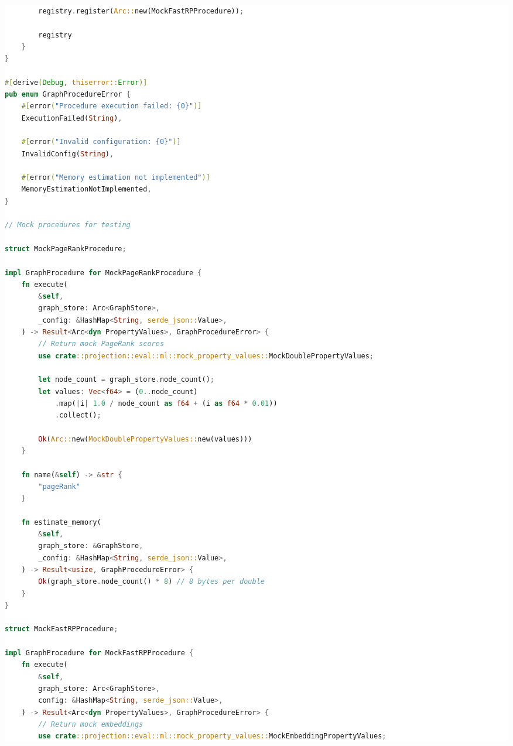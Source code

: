```rust
        registry.register(Arc::new(MockFastRPProcedure));

        registry
    }
}

#[derive(Debug, thiserror::Error)]
pub enum GraphProcedureError {
    #[error("Procedure execution failed: {0}")]
    ExecutionFailed(String),

    #[error("Invalid configuration: {0}")]
    InvalidConfig(String),

    #[error("Memory estimation not implemented")]
    MemoryEstimationNotImplemented,
}

// Mock procedures for testing

struct MockPageRankProcedure;

impl GraphProcedure for MockPageRankProcedure {
    fn execute(
        &self,
        graph_store: Arc<GraphStore>,
        _config: &HashMap<String, serde_json::Value>,
    ) -> Result<Arc<dyn PropertyValues>, GraphProcedureError> {
        // Return mock PageRank scores
        use crate::projection::eval::ml::mock_property_values::MockDoublePropertyValues;

        let node_count = graph_store.node_count();
        let values: Vec<f64> = (0..node_count)
            .map(|i| 1.0 / node_count as f64 + (i as f64 * 0.01))
            .collect();

        Ok(Arc::new(MockDoublePropertyValues::new(values)))
    }

    fn name(&self) -> &str {
        "pageRank"
    }

    fn estimate_memory(
        &self,
        graph_store: &GraphStore,
        _config: &HashMap<String, serde_json::Value>,
    ) -> Result<usize, GraphProcedureError> {
        Ok(graph_store.node_count() * 8) // 8 bytes per double
    }
}

struct MockFastRPProcedure;

impl GraphProcedure for MockFastRPProcedure {
    fn execute(
        &self,
        graph_store: Arc<GraphStore>,
        config: &HashMap<String, serde_json::Value>,
    ) -> Result<Arc<dyn PropertyValues>, GraphProcedureError> {
        // Return mock embeddings
        use crate::projection::eval::ml::mock_property_values::MockEmbeddingPropertyValues;

```